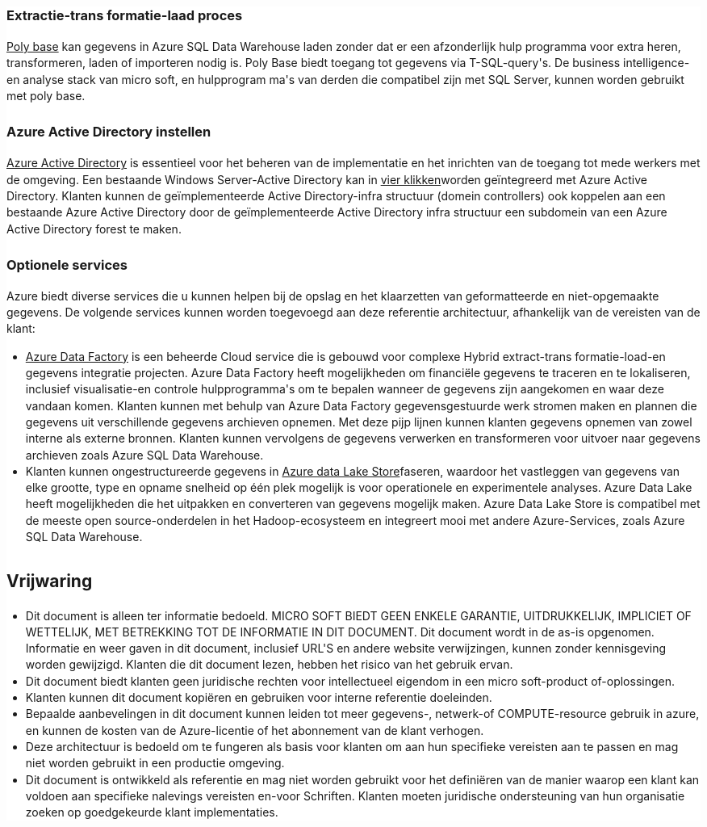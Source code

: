 ### <a name="extract-transform-load-process"></a>Extractie-trans formatie-laad proces

[Poly base](https://docs.microsoft.com/sql/relational-databases/polybase/polybase-guide) kan gegevens in Azure SQL Data Warehouse laden zonder dat er een afzonderlijk hulp programma voor extra heren, transformeren, laden of importeren nodig is. Poly Base biedt toegang tot gegevens via T-SQL-query's. De business intelligence-en analyse stack van micro soft, en hulpprogram ma's van derden die compatibel zijn met SQL Server, kunnen worden gebruikt met poly base.

### <a name="azure-active-directory-setup"></a>Azure Active Directory instellen

[Azure Active Directory](../../active-directory/fundamentals/active-directory-whatis.md) is essentieel voor het beheren van de implementatie en het inrichten van de toegang tot mede werkers met de omgeving. Een bestaande Windows Server-Active Directory kan in [vier klikken](../../active-directory/hybrid/how-to-connect-install-express.md)worden geïntegreerd met Azure Active Directory. Klanten kunnen de geïmplementeerde Active Directory-infra structuur (domein controllers) ook koppelen aan een bestaande Azure Active Directory door de geïmplementeerde Active Directory infra structuur een subdomein van een Azure Active Directory forest te maken.

### <a name="optional-services"></a>Optionele services

Azure biedt diverse services die u kunnen helpen bij de opslag en het klaarzetten van geformatteerde en niet-opgemaakte gegevens. De volgende services kunnen worden toegevoegd aan deze referentie architectuur, afhankelijk van de vereisten van de klant:
-   [Azure Data Factory](https://docs.microsoft.com/azure/data-factory/introduction) is een beheerde Cloud service die is gebouwd voor complexe Hybrid extract-trans formatie-load-en gegevens integratie projecten. Azure Data Factory heeft mogelijkheden om financiële gegevens te traceren en te lokaliseren, inclusief visualisatie-en controle hulpprogramma's om te bepalen wanneer de gegevens zijn aangekomen en waar deze vandaan komen. Klanten kunnen met behulp van Azure Data Factory gegevensgestuurde werk stromen maken en plannen die gegevens uit verschillende gegevens archieven opnemen. Met deze pijp lijnen kunnen klanten gegevens opnemen van zowel interne als externe bronnen. Klanten kunnen vervolgens de gegevens verwerken en transformeren voor uitvoer naar gegevens archieven zoals Azure SQL Data Warehouse.
- Klanten kunnen ongestructureerde gegevens in [Azure data Lake Store](https://docs.microsoft.com/azure/data-lake-store/data-lake-store-overview)faseren, waardoor het vastleggen van gegevens van elke grootte, type en opname snelheid op één plek mogelijk is voor operationele en experimentele analyses.  Azure Data Lake heeft mogelijkheden die het uitpakken en converteren van gegevens mogelijk maken. Azure Data Lake Store is compatibel met de meeste open source-onderdelen in het Hadoop-ecosysteem en integreert mooi met andere Azure-Services, zoals Azure SQL Data Warehouse.

## <a name="disclaimer"></a>Vrijwaring

 - Dit document is alleen ter informatie bedoeld. MICRO SOFT BIEDT GEEN ENKELE GARANTIE, UITDRUKKELIJK, IMPLICIET OF WETTELIJK, MET BETREKKING TOT DE INFORMATIE IN DIT DOCUMENT. Dit document wordt in de as-is opgenomen. Informatie en weer gaven in dit document, inclusief URL'S en andere website verwijzingen, kunnen zonder kennisgeving worden gewijzigd. Klanten die dit document lezen, hebben het risico van het gebruik ervan.
 - Dit document biedt klanten geen juridische rechten voor intellectueel eigendom in een micro soft-product of-oplossingen.
 - Klanten kunnen dit document kopiëren en gebruiken voor interne referentie doeleinden.
 - Bepaalde aanbevelingen in dit document kunnen leiden tot meer gegevens-, netwerk-of COMPUTE-resource gebruik in azure, en kunnen de kosten van de Azure-licentie of het abonnement van de klant verhogen.
 - Deze architectuur is bedoeld om te fungeren als basis voor klanten om aan hun specifieke vereisten aan te passen en mag niet worden gebruikt in een productie omgeving.
 - Dit document is ontwikkeld als referentie en mag niet worden gebruikt voor het definiëren van de manier waarop een klant kan voldoen aan specifieke nalevings vereisten en-voor Schriften. Klanten moeten juridische ondersteuning van hun organisatie zoeken op goedgekeurde klant implementaties.
